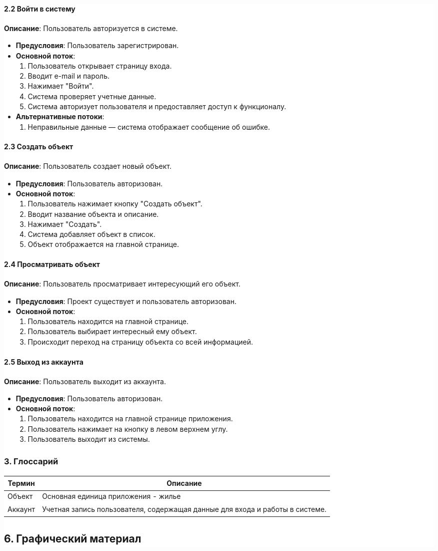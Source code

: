 #### 2.2 Войти в систему

**Описание**: Пользователь авторизуется в системе.
- **Предусловия**: Пользователь зарегистрирован.
- **Основной поток**:
  1. Пользователь открывает страницу входа.
  2. Вводит e-mail и пароль.
  3. Нажимает "Войти".
  4. Система проверяет учетные данные.
  5. Система авторизует пользователя и предоставляет доступ к функционалу.
- **Альтернативные потоки**:
  1. Неправильные данные — система отображает сообщение об ошибке.

#### 2.3 Создать объект

**Описание**: Пользователь создает новый объект.
- **Предусловия**: Пользователь авторизован.
- **Основной поток**:
  1. Пользователь нажимает кнопку "Создать объект".
  2. Вводит название объекта и описание.
  3. Нажимает "Создать".
  4. Система добавляет объект в список.
  5. Объект отображается на главной странице.

#### 2.4 Просматривать объект

**Описание**: Пользователь просматривает интересующий его объект.
- **Предусловия**: Проект существует и пользователь авторизован.
- **Основной поток**:
  1. Пользователь находится на главной странице.
  2. Пользователь выбирает интересный ему объект.
  3. Происходит переход на страницу объекта со всей информацией.

#### 2.5 Выход из аккаунта

**Описание**: Пользователь выходит из аккаунта.
- **Предусловия**: Пользователь авторизован.
- **Основной поток**:
  1. Пользователь находится на главной странице приложения.
  2. Пользователь нажимает на кнопку в левом верхнем углу.
  3. Пользователь выходит из системы.

### 3. Глоссарий

| Термин  | Описание                                                                     |
|---------|------------------------------------------------------------------------------|
| Объект  | Основная единица приложения - жилье                                          |
| Аккаунт | Учетная запись пользователя, содержащая данные для входа и работы в системе. |

## 6. Графический материал
